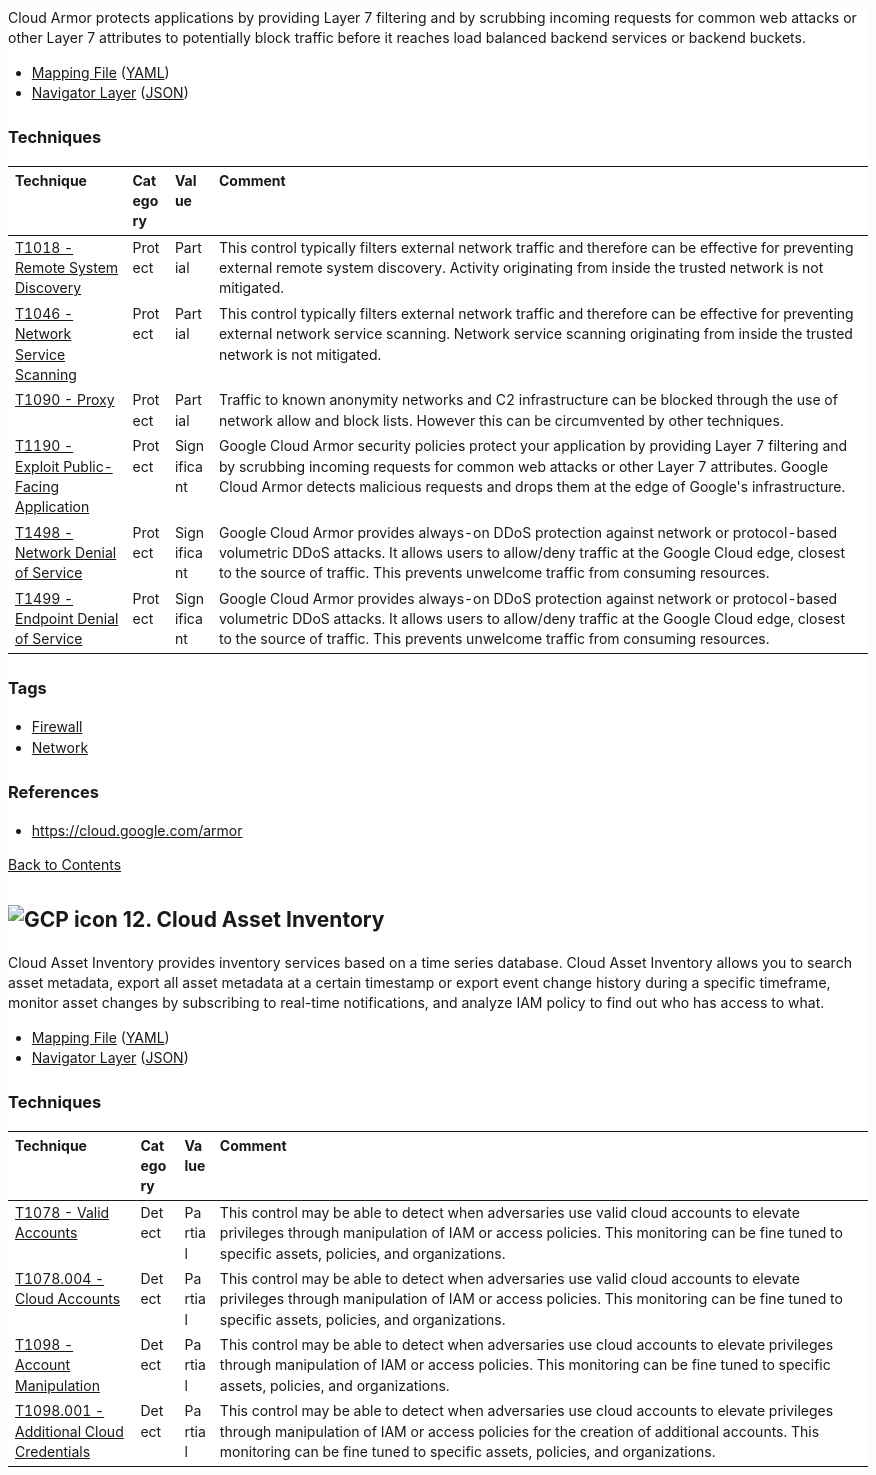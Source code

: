 Cloud Armor protects applications by providing Layer 7 filtering and by scrubbing incoming requests for common web attacks or other Layer 7 attributes to potentially block traffic before it reaches load balanced backend services or backend buckets.

- [Mapping File](CloudArmor.yaml) ([YAML](CloudArmor.yaml))
- [Navigator Layer](layers/CloudArmor.json) ([JSON](layers/CloudArmor.json))

### Techniques

|Technique|Category|Value|Comment|
| :--- | :--- | :--- | :--- |
|[T1018 - Remote System Discovery](https://attack.mitre.org/techniques/T1018/)|Protect|Partial|This control typically filters external network traffic and therefore can be effective for preventing external remote system discovery. Activity originating from inside the trusted network is not mitigated.|
|[T1046 - Network Service Scanning](https://attack.mitre.org/techniques/T1046/)|Protect|Partial|This control typically filters external network traffic and therefore can be effective for preventing external network service scanning. Network service scanning originating from inside the trusted network is not mitigated.|
|[T1090 - Proxy](https://attack.mitre.org/techniques/T1090/)|Protect|Partial|Traffic to known anonymity networks and C2 infrastructure can be blocked through the use of network allow and block lists. However this can be circumvented by other techniques.|
|[T1190 - Exploit Public-Facing Application](https://attack.mitre.org/techniques/T1190/)|Protect|Significant|Google Cloud Armor security policies protect your application by providing Layer 7 filtering and by scrubbing incoming requests for common web attacks or other Layer 7 attributes. Google Cloud Armor detects malicious requests and drops them at the edge of Google's infrastructure.|
|[T1498 - Network Denial of Service](https://attack.mitre.org/techniques/T1498/)|Protect|Significant|Google Cloud Armor provides always-on DDoS protection against network or protocol-based volumetric DDoS attacks. It allows users to allow/deny traffic at the Google Cloud edge, closest to the source of traffic. This prevents unwelcome traffic from consuming resources.|
|[T1499 - Endpoint Denial of Service](https://attack.mitre.org/techniques/T1499/)|Protect|Significant|Google Cloud Armor provides always-on DDoS protection against network or protocol-based volumetric DDoS attacks. It allows users to allow/deny traffic at the Google Cloud edge, closest to the source of traffic. This prevents unwelcome traffic from consuming resources.|
  


### Tags
- [Firewall](#tag-firewall)
- [Network](#tag-network)
  


### References
- <https://cloud.google.com/armor>
  

<p class="text-center"><a href="#contents">Back to Contents</a></p>

<a name='cloud-asset-inventory'></a>

## ![GCP icon](/security-stack-mappings/icons/gcp_icon.svg) 12. Cloud Asset Inventory



Cloud Asset Inventory provides inventory services based on a time series database. Cloud Asset Inventory allows you to search asset metadata, export all asset metadata at a certain timestamp or export event change history during a specific timeframe, monitor asset changes by subscribing to real-time notifications, and analyze IAM policy to find out who has access to what.


- [Mapping File](CloudAssetInventory.yaml) ([YAML](CloudAssetInventory.yaml))
- [Navigator Layer](layers/CloudAssetInventory.json) ([JSON](layers/CloudAssetInventory.json))

### Techniques

|Technique|Category|Value|Comment|
| :--- | :--- | :--- | :--- |
|[T1078 - Valid Accounts](https://attack.mitre.org/techniques/T1078/)|Detect|Partial|This control may be able to detect when adversaries use valid cloud accounts to elevate privileges through manipulation of IAM or access policies. This monitoring can be fine tuned to specific assets, policies, and organizations.|
|[T1078.004 - Cloud Accounts](https://attack.mitre.org/techniques/T1078/004/)|Detect|Partial|This control may be able to detect when adversaries use valid cloud accounts to elevate privileges through manipulation of IAM or access policies. This monitoring can be fine tuned to specific assets, policies, and organizations.|
|[T1098 - Account Manipulation](https://attack.mitre.org/techniques/T1098/)|Detect|Partial|This control may be able to detect when adversaries use cloud accounts to elevate privileges through manipulation of IAM or access policies. This monitoring can be fine tuned to specific assets, policies, and organizations.|
|[T1098.001 - Additional Cloud Credentials](https://attack.mitre.org/techniques/T1098/001/)|Detect|Partial|This control may be able to detect when adversaries use cloud accounts to elevate privileges through manipulation of IAM or access policies for the creation of additional accounts. This monitoring can be fine tuned to specific assets, policies, and organizations.|
  